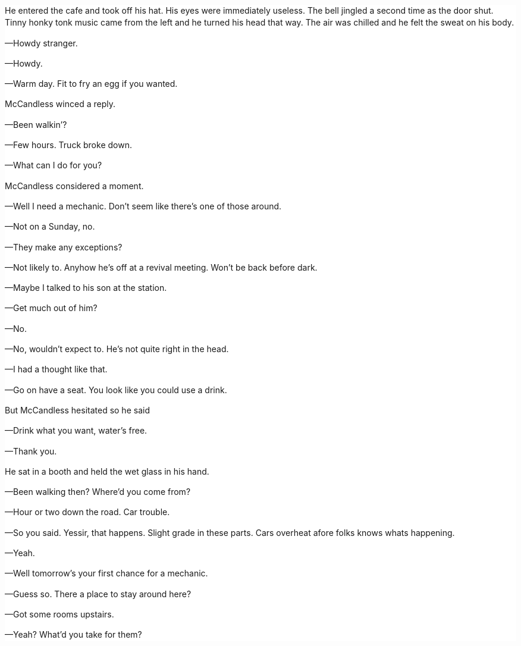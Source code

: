 He entered the cafe and took off his hat. His eyes were immediately useless. The bell jingled a second time as the door shut. Tinny honky tonk music came from the left and he turned his head that way. The air was chilled and he felt the sweat on his body.

—Howdy stranger.

—Howdy.

—Warm day. Fit to fry an egg if you wanted.

McCandless winced a reply.

—Been walkin’?

—Few hours. Truck broke down.

—What can I do for you?

McCandless considered a moment.

—Well I need a mechanic. Don’t seem like there’s one of those around.

—Not on a Sunday, no.

—They make any exceptions?

—Not likely to. Anyhow he’s off at a revival meeting. Won’t be back before dark.

—Maybe I talked to his son at the station.

—Get much out of him?

—No.

—No, wouldn’t expect to. He’s not quite right in the head.

—I had a thought like that.

—Go on have a seat. You look like you could use a drink.

But McCandless hesitated so he said

—Drink what you want, water’s free.

—Thank you.

He sat in a booth and held the wet glass in his hand.

—Been walking then? Where’d you come from?

—Hour or two down the road. Car trouble.

—So you said. Yessir, that happens. Slight grade in these parts. Cars overheat afore folks knows whats happening.

—Yeah.

—Well tomorrow’s your first chance for a mechanic.

—Guess so. There a place to stay around here?

—Got some rooms upstairs.

—Yeah? What’d you take for them?
